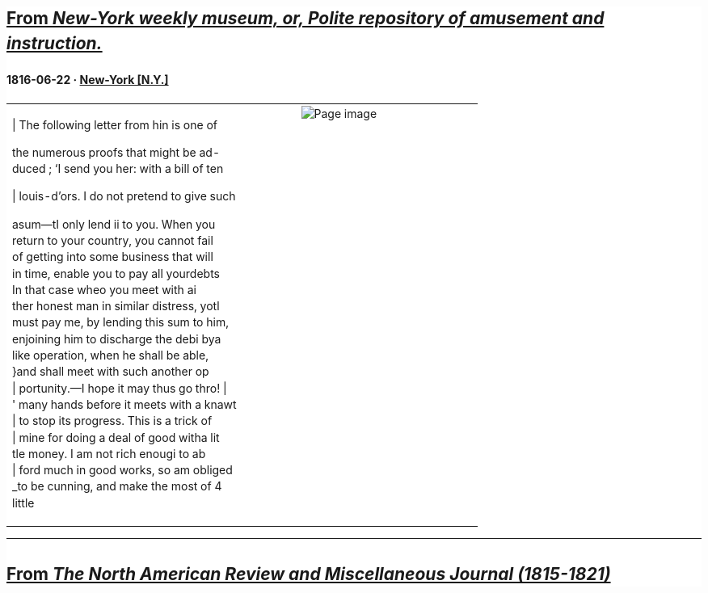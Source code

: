 
## [From _New-York weekly museum, or, Polite repository of amusement and instruction._](https://archive.org/details/sim_ladies-weekly-museum-or-polite-repository-of-amusement_1816-06-22_4_8/page/n15/mode/1up?view=theater)

#### 1816-06-22 &middot; [New-York [N.Y.]](http://dbpedia.org/resource/New_York_City)

<table style="width: 100%;"><tr><td style="width: 50%">

  
| The following letter from hin is one of  
  
the numerous proofs that might be ad-  
duced ; ‘I send you her: with a bill of ten  
  
| louis-d’ors. I do not pretend to give such  
  
asum—tI only lend ii to you. When you  
return to your country, you cannot fail  
of getting into some business that will  
in time, enable you to pay all yourdebts  
In that case wheo you meet with ai  
ther honest man in similar distress, yotl  
must pay me, by lending this sum to him,  
enjoining him to discharge the debi bya  
like operation, when he shall be able,  
}and shall meet with such another op  
| portunity.—I hope it may thus go thro! |  
&#x27; many hands before it meets with a knawt  
| to stop its progress. This is a trick of  
| mine for doing a deal of good witha lit  
tle money. I am not rich enougi to ab  
| ford much in good works, so am obliged  
_to be cunning, and make the most of 4  
little
</td><td style="width: 50%; max-height: 75%; margin: auto; display: block;">
<img alt="Page image" src="https://iiif.archive.org/iiif/sim_ladies-weekly-museum-or-polite-repository-of-amusement_1816-06-22_4_8&#0036;15/pct:56.486797,31.710775,39.724455,37.240076/,600/0/default.jpg"/>
</td>
</tr></table>

---

## [From _The North American Review and Miscellaneous Journal (1815-1821)_](https://archive.org/details/sim_north-american-review_1818-09_7_21/page/n30/mode/1up?view=theater)
